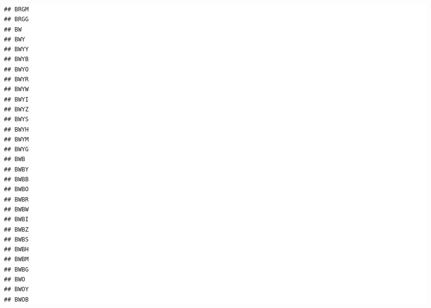     ## BRGM
    ## BRGG
    ## BW
    ## BWY
    ## BWYY
    ## BWYB
    ## BWYO
    ## BWYR
    ## BWYW
    ## BWYI
    ## BWYZ
    ## BWYS
    ## BWYH
    ## BWYM
    ## BWYG
    ## BWB
    ## BWBY
    ## BWBB
    ## BWBO
    ## BWBR
    ## BWBW
    ## BWBI
    ## BWBZ
    ## BWBS
    ## BWBH
    ## BWBM
    ## BWBG
    ## BWO
    ## BWOY
    ## BWOB